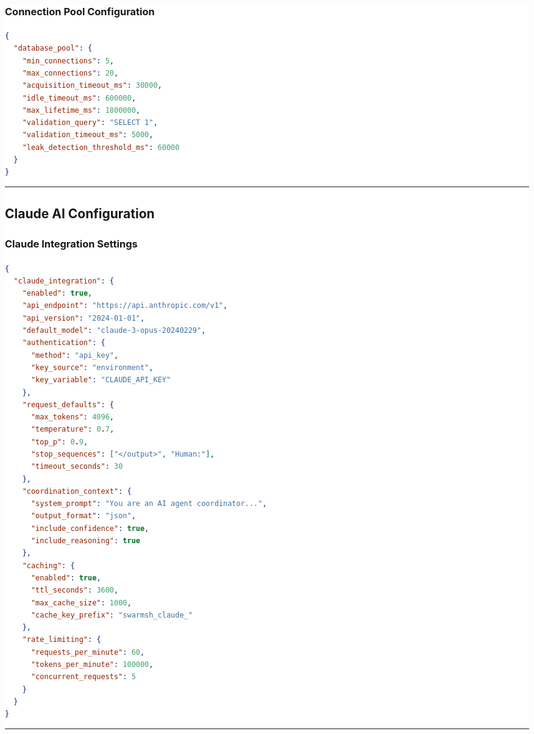 ### Connection Pool Configuration

```json
{
  "database_pool": {
    "min_connections": 5,
    "max_connections": 20,
    "acquisition_timeout_ms": 30000,
    "idle_timeout_ms": 600000,
    "max_lifetime_ms": 1800000,
    "validation_query": "SELECT 1",
    "validation_timeout_ms": 5000,
    "leak_detection_threshold_ms": 60000
  }
}
```

---

## Claude AI Configuration

### Claude Integration Settings

```json
{
  "claude_integration": {
    "enabled": true,
    "api_endpoint": "https://api.anthropic.com/v1",
    "api_version": "2024-01-01",
    "default_model": "claude-3-opus-20240229",
    "authentication": {
      "method": "api_key",
      "key_source": "environment",
      "key_variable": "CLAUDE_API_KEY"
    },
    "request_defaults": {
      "max_tokens": 4096,
      "temperature": 0.7,
      "top_p": 0.9,
      "stop_sequences": ["</output>", "Human:"],
      "timeout_seconds": 30
    },
    "coordination_context": {
      "system_prompt": "You are an AI agent coordinator...",
      "output_format": "json",
      "include_confidence": true,
      "include_reasoning": true
    },
    "caching": {
      "enabled": true,
      "ttl_seconds": 3600,
      "max_cache_size": 1000,
      "cache_key_prefix": "swarmsh_claude_"
    },
    "rate_limiting": {
      "requests_per_minute": 60,
      "tokens_per_minute": 100000,
      "concurrent_requests": 5
    }
  }
}
```

---